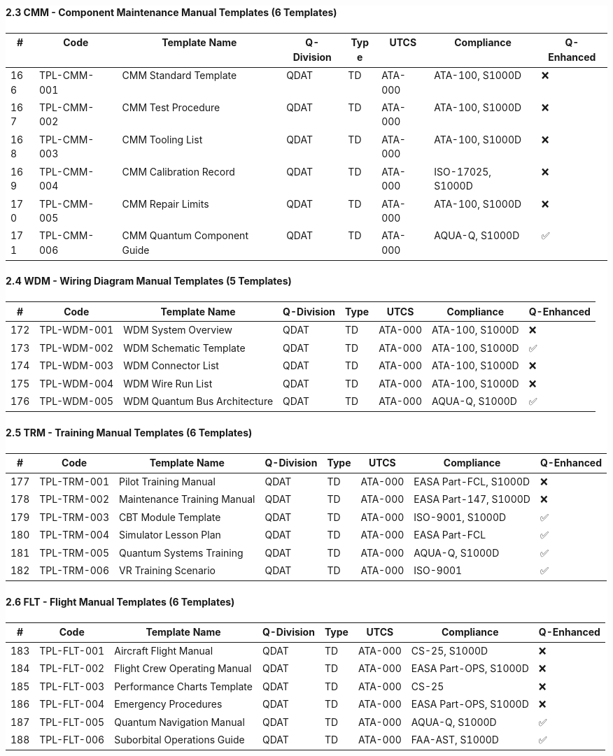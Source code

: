 #### 2.3 CMM - Component Maintenance Manual Templates (6 Templates)

| # | Code | Template Name | Q-Division | Type | UTCS | Compliance | Q-Enhanced |
|---|------|---------------|------------|------|------|------------|------------|
| 166 | TPL-CMM-001 | CMM Standard Template | QDAT | TD | ATA-000 | ATA-100, S1000D | ❌ |
| 167 | TPL-CMM-002 | CMM Test Procedure | QDAT | TD | ATA-000 | ATA-100, S1000D | ❌ |
| 168 | TPL-CMM-003 | CMM Tooling List | QDAT | TD | ATA-000 | ATA-100, S1000D | ❌ |
| 169 | TPL-CMM-004 | CMM Calibration Record | QDAT | TD | ATA-000 | ISO-17025, S1000D | ❌ |
| 170 | TPL-CMM-005 | CMM Repair Limits | QDAT | TD | ATA-000 | ATA-100, S1000D | ❌ |
| 171 | TPL-CMM-006 | CMM Quantum Component Guide | QDAT | TD | ATA-000 | AQUA-Q, S1000D | ✅ |

#### 2.4 WDM - Wiring Diagram Manual Templates (5 Templates)

| # | Code | Template Name | Q-Division | Type | UTCS | Compliance | Q-Enhanced |
|---|------|---------------|------------|------|------|------------|------------|
| 172 | TPL-WDM-001 | WDM System Overview | QDAT | TD | ATA-000 | ATA-100, S1000D | ❌ |
| 173 | TPL-WDM-002 | WDM Schematic Template | QDAT | TD | ATA-000 | ATA-100, S1000D | ✅ |
| 174 | TPL-WDM-003 | WDM Connector List | QDAT | TD | ATA-000 | ATA-100, S1000D | ❌ |
| 175 | TPL-WDM-004 | WDM Wire Run List | QDAT | TD | ATA-000 | ATA-100, S1000D | ❌ |
| 176 | TPL-WDM-005 | WDM Quantum Bus Architecture | QDAT | TD | ATA-000 | AQUA-Q, S1000D | ✅ |

#### 2.5 TRM - Training Manual Templates (6 Templates)

| # | Code | Template Name | Q-Division | Type | UTCS | Compliance | Q-Enhanced |
|---|------|---------------|------------|------|------|------------|------------|
| 177 | TPL-TRM-001 | Pilot Training Manual | QDAT | TD | ATA-000 | EASA Part-FCL, S1000D | ❌ |
| 178 | TPL-TRM-002 | Maintenance Training Manual | QDAT | TD | ATA-000 | EASA Part-147, S1000D | ❌ |
| 179 | TPL-TRM-003 | CBT Module Template | QDAT | TD | ATA-000 | ISO-9001, S1000D | ✅ |
| 180 | TPL-TRM-004 | Simulator Lesson Plan | QDAT | TD | ATA-000 | EASA Part-FCL | ✅ |
| 181 | TPL-TRM-005 | Quantum Systems Training | QDAT | TD | ATA-000 | AQUA-Q, S1000D | ✅ |
| 182 | TPL-TRM-006 | VR Training Scenario | QDAT | TD | ATA-000 | ISO-9001 | ✅ |

#### 2.6 FLT - Flight Manual Templates (6 Templates)

| # | Code | Template Name | Q-Division | Type | UTCS | Compliance | Q-Enhanced |
|---|------|---------------|------------|------|------|------------|------------|
| 183 | TPL-FLT-001 | Aircraft Flight Manual | QDAT | TD | ATA-000 | CS-25, S1000D | ❌ |
| 184 | TPL-FLT-002 | Flight Crew Operating Manual | QDAT | TD | ATA-000 | EASA Part-OPS, S1000D | ❌ |
| 185 | TPL-FLT-003 | Performance Charts Template | QDAT | TD | ATA-000 | CS-25 | ❌ |
| 186 | TPL-FLT-004 | Emergency Procedures | QDAT | TD | ATA-000 | EASA Part-OPS, S1000D | ❌ |
| 187 | TPL-FLT-005 | Quantum Navigation Manual | QDAT | TD | ATA-000 | AQUA-Q, S1000D | ✅ |
| 188 | TPL-FLT-006 | Suborbital Operations Guide | QDAT | TD | ATA-000 | FAA-AST, S1000D | ✅ |
